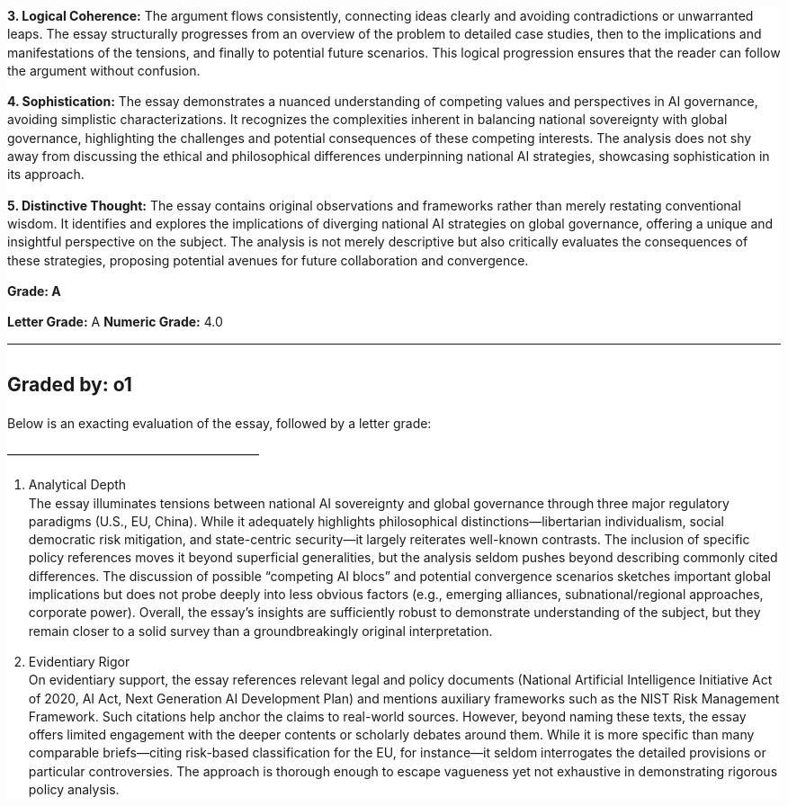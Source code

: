 **3. Logical Coherence:**
The argument flows consistently, connecting ideas clearly and avoiding contradictions or unwarranted leaps. The essay structurally progresses from an overview of the problem to detailed case studies, then to the implications and manifestations of the tensions, and finally to potential future scenarios. This logical progression ensures that the reader can follow the argument without confusion.

**4. Sophistication:**
The essay demonstrates a nuanced understanding of competing values and perspectives in AI governance, avoiding simplistic characterizations. It recognizes the complexities inherent in balancing national sovereignty with global governance, highlighting the challenges and potential consequences of these competing interests. The analysis does not shy away from discussing the ethical and philosophical differences underpinning national AI strategies, showcasing sophistication in its approach.

**5. Distinctive Thought:**
The essay contains original observations and frameworks rather than merely restating conventional wisdom. It identifies and explores the implications of diverging national AI strategies on global governance, offering a unique and insightful perspective on the subject. The analysis is not merely descriptive but also critically evaluates the consequences of these strategies, proposing potential avenues for future collaboration and convergence.

**Grade: A**

**Letter Grade:** A
**Numeric Grade:** 4.0

---

## Graded by: o1

Below is an exacting evaluation of the essay, followed by a letter grade:

––––––––––––––––––––––––––––––––––––––––

1) Analytical Depth  
The essay illuminates tensions between national AI sovereignty and global governance through three major regulatory paradigms (U.S., EU, China). While it adequately highlights philosophical distinctions—libertarian individualism, social democratic risk mitigation, and state-centric security—it largely reiterates well-known contrasts. The inclusion of specific policy references moves it beyond superficial generalities, but the analysis seldom pushes beyond describing commonly cited differences. The discussion of possible “competing AI blocs” and potential convergence scenarios sketches important global implications but does not probe deeply into less obvious factors (e.g., emerging alliances, subnational/regional approaches, corporate power). Overall, the essay’s insights are sufficiently robust to demonstrate understanding of the subject, but they remain closer to a solid survey than a groundbreakingly original interpretation.

2) Evidentiary Rigor  
On evidentiary support, the essay references relevant legal and policy documents (National Artificial Intelligence Initiative Act of 2020, AI Act, Next Generation AI Development Plan) and mentions auxiliary frameworks such as the NIST Risk Management Framework. Such citations help anchor the claims to real-world sources. However, beyond naming these texts, the essay offers limited engagement with the deeper contents or scholarly debates around them. While it is more specific than many comparable briefs—citing risk-based classification for the EU, for instance—it seldom interrogates the detailed provisions or particular controversies. The approach is thorough enough to escape vagueness yet not exhaustive in demonstrating rigorous policy analysis.
